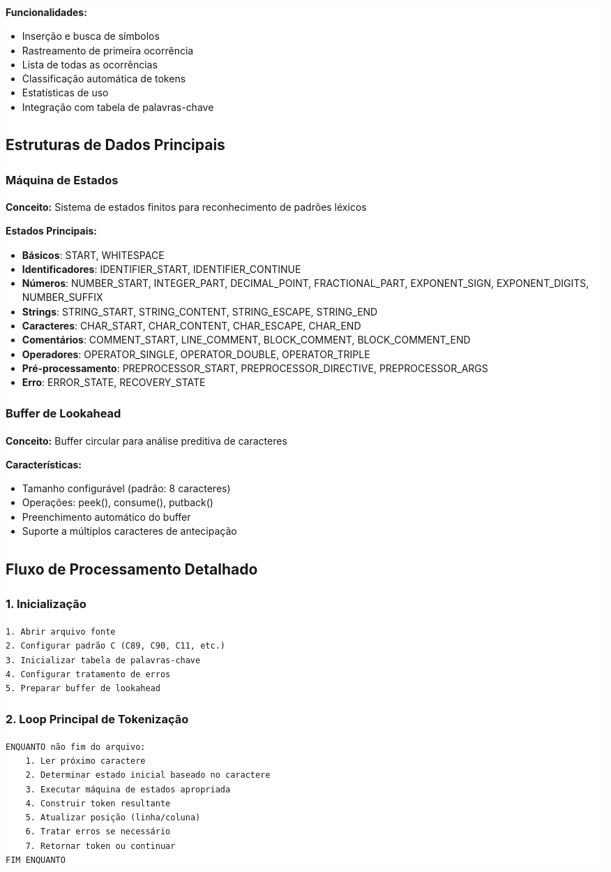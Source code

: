 **Funcionalidades:**
- Inserção e busca de símbolos
- Rastreamento de primeira ocorrência
- Lista de todas as ocorrências
- Classificação automática de tokens
- Estatísticas de uso
- Integração com tabela de palavras-chave

## Estruturas de Dados Principais

### Máquina de Estados
**Conceito:** Sistema de estados finitos para reconhecimento de padrões léxicos

**Estados Principais:**
- **Básicos**: START, WHITESPACE
- **Identificadores**: IDENTIFIER_START, IDENTIFIER_CONTINUE
- **Números**: NUMBER_START, INTEGER_PART, DECIMAL_POINT, FRACTIONAL_PART, EXPONENT_SIGN, EXPONENT_DIGITS, NUMBER_SUFFIX
- **Strings**: STRING_START, STRING_CONTENT, STRING_ESCAPE, STRING_END
- **Caracteres**: CHAR_START, CHAR_CONTENT, CHAR_ESCAPE, CHAR_END
- **Comentários**: COMMENT_START, LINE_COMMENT, BLOCK_COMMENT, BLOCK_COMMENT_END
- **Operadores**: OPERATOR_SINGLE, OPERATOR_DOUBLE, OPERATOR_TRIPLE
- **Pré-processamento**: PREPROCESSOR_START, PREPROCESSOR_DIRECTIVE, PREPROCESSOR_ARGS
- **Erro**: ERROR_STATE, RECOVERY_STATE

### Buffer de Lookahead
**Conceito:** Buffer circular para análise preditiva de caracteres

**Características:**
- Tamanho configurável (padrão: 8 caracteres)
- Operações: peek(), consume(), putback()
- Preenchimento automático do buffer
- Suporte a múltiplos caracteres de antecipação

## Fluxo de Processamento Detalhado

### 1. Inicialização
```
1. Abrir arquivo fonte
2. Configurar padrão C (C89, C90, C11, etc.)
3. Inicializar tabela de palavras-chave
4. Configurar tratamento de erros
5. Preparar buffer de lookahead
```

### 2. Loop Principal de Tokenização
```
ENQUANTO não fim do arquivo:
    1. Ler próximo caractere
    2. Determinar estado inicial baseado no caractere
    3. Executar máquina de estados apropriada
    4. Construir token resultante
    5. Atualizar posição (linha/coluna)
    6. Tratar erros se necessário
    7. Retornar token ou continuar
FIM ENQUANTO
```
